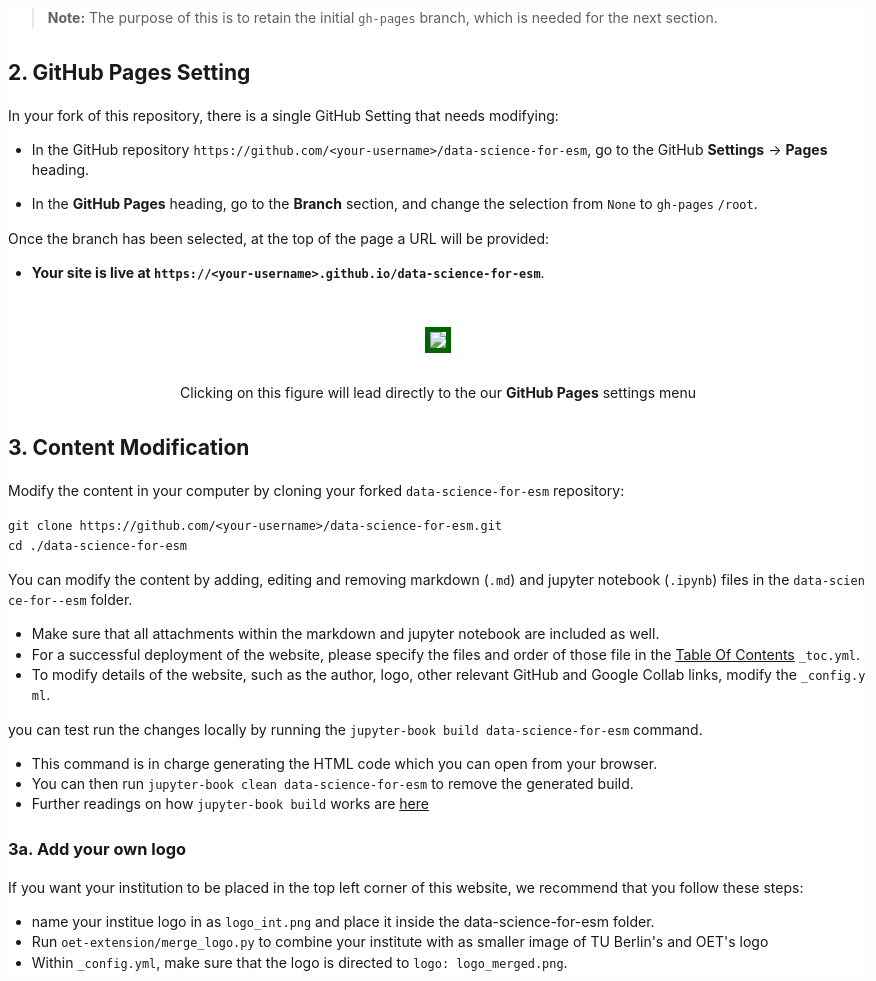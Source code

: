 > **Note:** The purpose of this is to retain the initial `gh-pages` branch, which is needed for the next section.

## 2. GitHub Pages Setting

In your fork of this repository, there is a single GitHub Setting that needs modifying:

* In the GitHub repository `https://github.com/<your-username>/data-science-for-esm`, go to the GitHub **Settings** -> **Pages** heading.

* In the **GitHub Pages** heading, go to the **Branch** section, and change the selection from `None` to `gh-pages` `/root`.

Once the branch has been selected, at the top of the page a URL will be provided:
* **Your site is live at `https://<your-username>.github.io/data-science-for-esm`**.

<center>
<figure>
    <a href='https://github.com/open-energy-transition/data-science-for-esm/settings/pages'>
    <img src='https://raw.githubusercontent.com/open-energy-transition/data-science-for-esm/stanford/data-science-for-esm/_images/04_gh_pages-options.png' width='97%'style='vertical-align:middle;border:5px solid darkgreen;margin:30px 30px' />
    </a>
    <figcaption>Clicking on this figure will lead directly to the our <strong>GitHub Pages</strong> settings menu</figcaption>
</figure>
</center>


## 3. Content Modification

Modify the content in your computer by cloning your forked `data-science-for-esm` repository:
```
git clone https://github.com/<your-username>/data-science-for-esm.git
cd ./data-science-for-esm
```

You can modify the content by adding, editing and removing markdown (`.md`) and jupyter notebook (`.ipynb`) files in the `data-science-for--esm` folder.
* Make sure that all attachments within the markdown and jupyter notebook are included as well.
* For a successful deployment of the website, please specify the files and order of those file in the [Table Of Contents](https://jupyterbook.org/en/stable/structure/toc.html) `_toc.yml`.
* To modify details of the website, such as the author, logo, other relevant GitHub and Google Collab links, modify the `_config.yml`.

you can test run the changes locally by running the `jupyter-book build data-science-for-esm` command.
* This command is in charge generating the HTML code which you can open from your browser.
* You can then run `jupyter-book clean data-science-for-esm` to remove the generated build.
* Further readings on how `jupyter-book build` works are [here](https://jupyterbook.org/en/stable/basics/build.html)

### 3a. Add your own logo

If you want your institution to be placed in the top left corner of this website, we recommend that you follow these steps:
* name your institue logo in as `logo_int.png` and place it inside the data-science-for-esm folder.
* Run `oet-extension/merge_logo.py` to combine your institute with as smaller image of TU Berlin's and OET's logo
* Within `_config.yml`, make sure that the logo is directed to `logo: logo_merged.png`.
